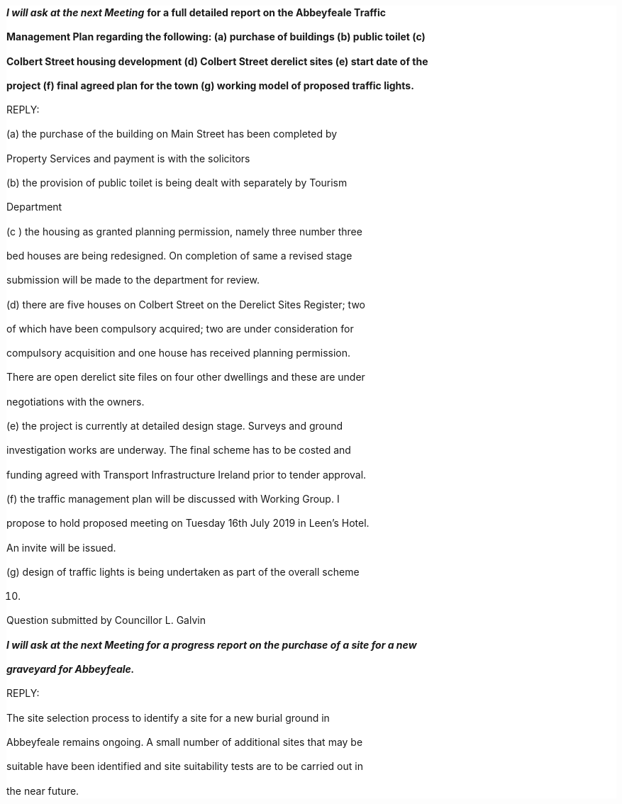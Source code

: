 ***I will ask at the next Meeting*** **for a full detailed report on the Abbeyfeale Traffic**

**Management Plan regarding the following: (a) purchase of buildings (b) public toilet (c)**

**Colbert Street housing development (d) Colbert Street derelict sites (e) start date of the**

**project (f) final agreed plan for the town (g) working model of proposed traffic lights.**

REPLY:

(a) the purchase of the building on Main Street has been completed by

Property Services and payment is with the solicitors

(b) the provision of public toilet is being dealt with separately by Tourism

Department

(c ) the housing as granted planning permission, namely three number three

bed houses are being redesigned. On completion of same a revised stage

submission will be made to the department for review.

(d) there are five houses on Colbert Street on the Derelict Sites Register; two

of which have been compulsory acquired; two are under consideration for

compulsory acquisition and one house has received planning permission.

There are open derelict site files on four other dwellings and these are under

negotiations with the owners.

(e) the project is currently at detailed design stage. Surveys and ground

investigation works are underway. The final scheme has to be costed and

funding agreed with Transport Infrastructure Ireland prior to tender approval.

(f) the traffic management plan will be discussed with Working Group. I

propose to hold proposed meeting on Tuesday 16th July 2019 in Leen’s Hotel.

An invite will be issued.

(g) design of traffic lights is being undertaken as part of the overall scheme

10.

Question submitted by Councillor L. Galvin

***I will ask at the next Meeting for a progress report on the purchase of a site for a new***

***graveyard for Abbeyfeale.***

REPLY:

The site selection process to identify a site for a new burial ground in

Abbeyfeale remains ongoing. A small number of additional sites that may be

suitable have been identified and site suitability tests are to be carried out in

the near future.
